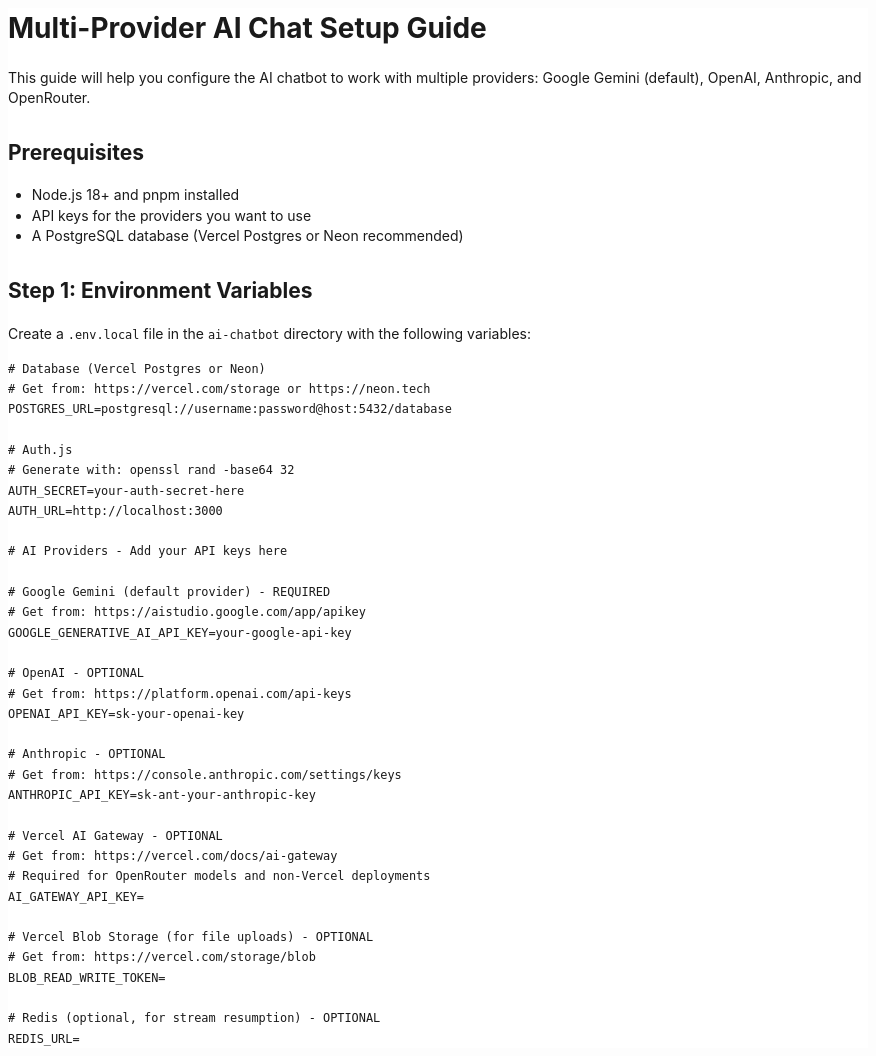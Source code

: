# Multi-Provider AI Chat Setup Guide

This guide will help you configure the AI chatbot to work with multiple providers: Google Gemini (default), OpenAI, Anthropic, and OpenRouter.

## Prerequisites

- Node.js 18+ and pnpm installed
- API keys for the providers you want to use
- A PostgreSQL database (Vercel Postgres or Neon recommended)

## Step 1: Environment Variables

Create a `.env.local` file in the `ai-chatbot` directory with the following variables:

```env
# Database (Vercel Postgres or Neon)
# Get from: https://vercel.com/storage or https://neon.tech
POSTGRES_URL=postgresql://username:password@host:5432/database

# Auth.js
# Generate with: openssl rand -base64 32
AUTH_SECRET=your-auth-secret-here
AUTH_URL=http://localhost:3000

# AI Providers - Add your API keys here

# Google Gemini (default provider) - REQUIRED
# Get from: https://aistudio.google.com/app/apikey
GOOGLE_GENERATIVE_AI_API_KEY=your-google-api-key

# OpenAI - OPTIONAL
# Get from: https://platform.openai.com/api-keys
OPENAI_API_KEY=sk-your-openai-key

# Anthropic - OPTIONAL
# Get from: https://console.anthropic.com/settings/keys
ANTHROPIC_API_KEY=sk-ant-your-anthropic-key

# Vercel AI Gateway - OPTIONAL
# Get from: https://vercel.com/docs/ai-gateway
# Required for OpenRouter models and non-Vercel deployments
AI_GATEWAY_API_KEY=

# Vercel Blob Storage (for file uploads) - OPTIONAL
# Get from: https://vercel.com/storage/blob
BLOB_READ_WRITE_TOKEN=

# Redis (optional, for stream resumption) - OPTIONAL
REDIS_URL=
```
